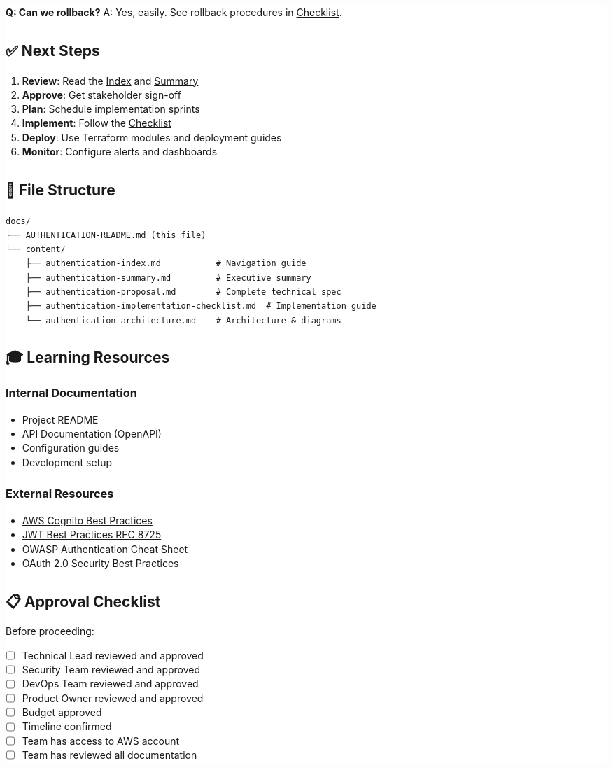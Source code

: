 **Q: Can we rollback?**
A: Yes, easily. See rollback procedures in [Checklist](./content/authentication-implementation-checklist.md).

## ✅ Next Steps

1. **Review**: Read the [Index](./content/authentication-index.md) and [Summary](./content/authentication-summary.md)
2. **Approve**: Get stakeholder sign-off
3. **Plan**: Schedule implementation sprints
4. **Implement**: Follow the [Checklist](./content/authentication-implementation-checklist.md)
5. **Deploy**: Use Terraform modules and deployment guides
6. **Monitor**: Configure alerts and dashboards

## 📂 File Structure

```
docs/
├── AUTHENTICATION-README.md (this file)
└── content/
    ├── authentication-index.md           # Navigation guide
    ├── authentication-summary.md         # Executive summary
    ├── authentication-proposal.md        # Complete technical spec
    ├── authentication-implementation-checklist.md  # Implementation guide
    └── authentication-architecture.md    # Architecture & diagrams
```

## 🎓 Learning Resources

### Internal Documentation

- Project README
- API Documentation (OpenAPI)
- Configuration guides
- Development setup

### External Resources

- [AWS Cognito Best Practices](https://docs.aws.amazon.com/cognito/latest/developerguide/security-best-practices.html)
- [JWT Best Practices RFC 8725](https://tools.ietf.org/html/rfc8725)
- [OWASP Authentication Cheat Sheet](https://cheatsheetseries.owasp.org/cheatsheets/Authentication_Cheat_Sheet.html)
- [OAuth 2.0 Security Best Practices](https://tools.ietf.org/html/draft-ietf-oauth-security-topics)

## 📋 Approval Checklist

Before proceeding:

- [ ] Technical Lead reviewed and approved
- [ ] Security Team reviewed and approved
- [ ] DevOps Team reviewed and approved
- [ ] Product Owner reviewed and approved
- [ ] Budget approved
- [ ] Timeline confirmed
- [ ] Team has access to AWS account
- [ ] Team has reviewed all documentation
